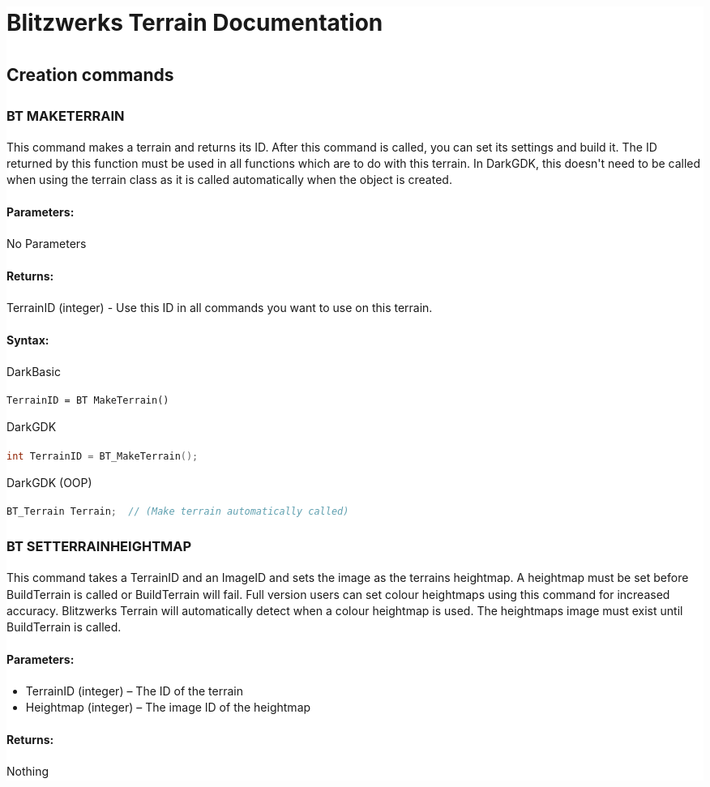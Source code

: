 # Blitzwerks Terrain Documentation

## Creation commands

### BT MAKETERRAIN

This command makes a terrain and returns its ID. After this command is called, you can
set its settings and build it. The ID returned by this function must be used in all functions
which are to do with this terrain. In DarkGDK, this doesn't need to be called when using the
terrain class as it is called automatically when the object is created.

#### Parameters:

No Parameters

#### Returns:

TerrainID (integer) - Use this ID in all commands you want to use on this terrain.

#### Syntax:

DarkBasic

```BASIC
TerrainID = BT MakeTerrain()
```

DarkGDK

```C++
int TerrainID = BT_MakeTerrain();
```

DarkGDK (OOP)

```C++
BT_Terrain Terrain;  // (Make terrain automatically called)
```

### BT SETTERRAINHEIGHTMAP

This command takes a TerrainID and an ImageID and sets the image as the terrains
heightmap. A heightmap must be set before BuildTerrain is called or BuildTerrain will fail.
Full version users can set colour heightmaps using this command for increased accuracy.
Blitzwerks Terrain will automatically detect when a colour heightmap is used. The
heightmaps image must exist until BuildTerrain is called.

#### Parameters:

- TerrainID (integer) – The ID of the terrain
- Heightmap (integer) – The image ID of the heightmap

#### Returns:

Nothing
